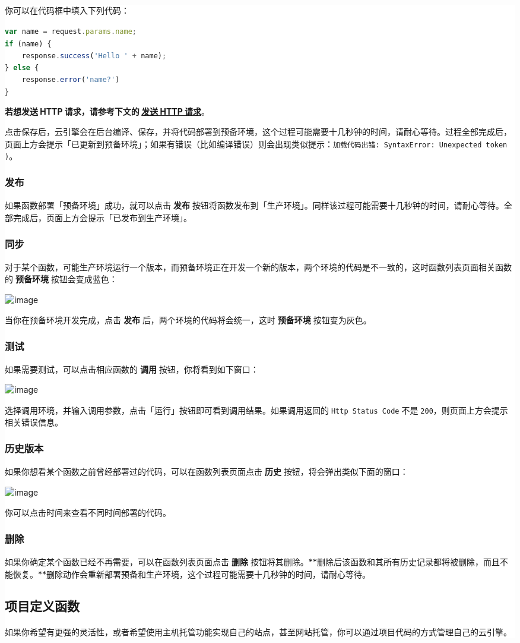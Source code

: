 你可以在代码框中填入下列代码：

```javascript
var name = request.params.name;
if (name) {
    response.success('Hello ' + name);
} else {
    response.error('name?')
}
```

**若想发送 HTTP 请求，请参考下文的 [发送 HTTP 请求](#发送_HTTP_请求)**。


点击保存后，云引擎会在后台编译、保存，并将代码部署到预备环境，这个过程可能需要十几秒钟的时间，请耐心等待。过程全部完成后，页面上方会提示「已更新到预备环境」；如果有错误（比如编译错误）则会出现类似提示：`加载代码出错: SyntaxError: Unexpected token )`。

### 发布

如果函数部署「预备环境」成功，就可以点击 **发布** 按钮将函数发布到「生产环境」。同样该过程可能需要十几秒钟的时间，请耐心等待。全部完成后，页面上方会提示「已发布到生产环境」。

### 同步

对于某个函数，可能生产环境运行一个版本，而预备环境正在开发一个新的版本，两个环境的代码是不一致的，这时函数列表页面相关函数的 **预备环境** 按钮会变成蓝色：

![image](images/cloud_code_snippet_diff_version.png)

当你在预备环境开发完成，点击 **发布** 后，两个环境的代码将会统一，这时 **预备环境** 按钮变为灰色。

### 测试

如果需要测试，可以点击相应函数的 **调用** 按钮，你将看到如下窗口：

![image](images/cloud_code_snippet_invoke.png)

选择调用环境，并输入调用参数，点击「运行」按钮即可看到调用结果。如果调用返回的 `Http Status Code` 不是 `200`，则页面上方会提示相关错误信息。

### 历史版本

如果你想看某个函数之前曾经部署过的代码，可以在函数列表页面点击 **历史** 按钮，将会弹出类似下面的窗口：

![image](images/cloud_code_snippet_history.png)

你可以点击时间来查看不同时间部署的代码。

### 删除

如果你确定某个函数已经不再需要，可以在函数列表页面点击 **删除** 按钮将其删除。**删除后该函数和其所有历史记录都将被删除，而且不能恢复。**删除动作会重新部署预备和生产环境，这个过程可能需要十几秒钟的时间，请耐心等待。


## 项目定义函数

如果你希望有更强的灵活性，或者希望使用主机托管功能实现自己的站点，甚至网站托管，你可以通过项目代码的方式管理自己的云引擎。

